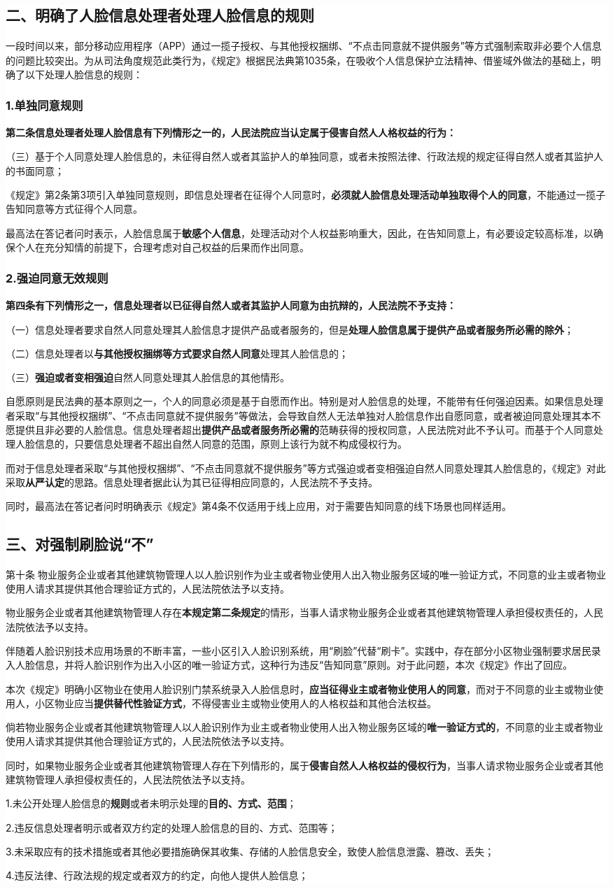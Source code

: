 

## 二、明确了人脸信息处理者处理人脸信息的规则

一段时间以来，部分移动应用程序（APP）通过一揽子授权、与其他授权捆绑、“不点击同意就不提供服务”等方式强制索取非必要个人信息的问题比较突出。为从司法角度规范此类行为，《规定》根据民法典第1035条，在吸收个人信息保护立法精神、借鉴域外做法的基础上，明确了以下处理人脸信息的规则：

### **1.单独同意规则**

**第二条信息处理者处理人脸信息有下列情形之一的，人民法院应当认定属于侵害自然人人格权益的行为：**

（三）基于个人同意处理人脸信息的，未征得自然人或者其监护人的单独同意，或者未按照法律、行政法规的规定征得自然人或者其监护人的书面同意；

《规定》第2条第3项引入单独同意规则，即信息处理者在征得个人同意时，**必须就人脸信息处理活动单独取得个人的同意**，不能通过一揽子告知同意等方式征得个人同意。

最高法在答记者问时表示，人脸信息属于**敏感个人信息**，处理活动对个人权益影响重大，因此，在告知同意上，有必要设定较高标准，以确保个人在充分知情的前提下，合理考虑对自己权益的后果而作出同意。

### **2.强迫同意无效规则**

**第四条有下列情形之一，信息处理者以已征得自然人或者其监护人同意为由抗辩的，人民法院不予支持：**

（一）信息处理者要求自然人同意处理其人脸信息才提供产品或者服务的，但是**处理人脸信息属于提供产品或者服务所必需的除外**；

（二）信息处理者以**与其他授权捆绑等方式要求自然人同意**处理其人脸信息的；

（三）**强迫或者变相强迫**自然人同意处理其人脸信息的其他情形。

自愿原则是民法典的基本原则之一，个人的同意必须是基于自愿而作出。特别是对人脸信息的处理，不能带有任何强迫因素。如果信息处理者采取“与其他授权捆绑”、“不点击同意就不提供服务”等做法，会导致自然人无法单独对人脸信息作出自愿同意，或者被迫同意处理其本不愿提供且非必要的人脸信息。信息处理者超出**提供产品或者服务所必需的**范畴获得的授权同意，人民法院对此不予认可。而基于个人同意处理人脸信息的，只要信息处理者不超出自然人同意的范围，原则上该行为就不构成侵权行为。

而对于信息处理者采取“与其他授权捆绑”、“不点击同意就不提供服务”等方式强迫或者变相强迫自然人同意处理其人脸信息的，《规定》对此采取**从严认定**的思路。信息处理者据此认为其已征得相应同意的，人民法院不予支持。

同时，最高法在答记者问时明确表示《规定》第4条不仅适用于线上应用，对于需要告知同意的线下场景也同样适用。



## 三、对强制刷脸说“不”

第十条 物业服务企业或者其他建筑物管理人以人脸识别作为业主或者物业使用人出入物业服务区域的唯一验证方式，不同意的业主或者物业使用人请求其提供其他合理验证方式的，人民法院依法予以支持。

物业服务企业或者其他建筑物管理人存在**本规定第二条规定**的情形，当事人请求物业服务企业或者其他建筑物管理人承担侵权责任的，人民法院依法予以支持。

伴随着人脸识别技术应用场景的不断丰富，一些小区引入人脸识别系统，用“刷脸”代替“刷卡”。实践中，存在部分小区物业强制要求居民录入人脸信息，并将人脸识别作为出入小区的唯一验证方式，这种行为违反“告知同意”原则。对于此问题，本次《规定》作出了回应。

本次《规定》明确小区物业在使用人脸识别门禁系统录入人脸信息时，**应当征得业主或者物业使用人的同意**，而对于不同意的业主或物业使用人，小区物业应当**提供替代性验证方式**，不得侵害业主或物业使用人的人格权益和其他合法权益。

倘若物业服务企业或者其他建筑物管理人以人脸识别作为业主或者物业使用人出入物业服务区域的**唯一验证方式的**，不同意的业主或者物业使用人请求其提供其他合理验证方式的，人民法院依法予以支持。

同时，如果物业服务企业或者其他建筑物管理人存在下列情形的，属于**侵害自然人人格权益的侵权行为**，当事人请求物业服务企业或者其他建筑物管理人承担侵权责任的，人民法院依法予以支持。

1.未公开处理人脸信息的**规则**或者未明示处理的**目的、方式、范围**；

2.违反信息处理者明示或者双方约定的处理人脸信息的目的、方式、范围等；

3.未采取应有的技术措施或者其他必要措施确保其收集、存储的人脸信息安全，致使人脸信息泄露、篡改、丢失；

4.违反法律、行政法规的规定或者双方的约定，向他人提供人脸信息；
